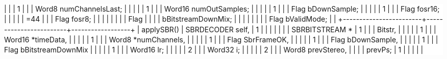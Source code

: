 |                        |                        | 1                |
|                        | Word8 numChannelsLast; |                  |
|                        |                        | 1                |
|                        | Word16 numOutSamples;  |                  |
|                        |                        | 1                |
|                        | Flag bDownSample;      |                  |
|                        |                        | 1                |
|                        | Flag fosr16;           |                  |
|                        |                        | =44              |
|                        | Flag fosr8;            |                  |
|                        |                        |                  |
|                        | Flag                   |                  |
|                        | bBitstreamDownMix;     |                  |
|                        |                        |                  |
|                        | Flag bValidMode;       |                  |
+------------------------+------------------------+------------------+
| applySBR()             | SBRDECODER self,       | 1                |
|                        |                        |                  |
|                        | SBRBITSTREAM \*        | 1                |
|                        | Bitstr,                |                  |
|                        |                        | 1                |
|                        | Word16 \*timeData,     |                  |
|                        |                        | 1                |
|                        | Word8 \*numChannels,   |                  |
|                        |                        | 1                |
|                        | Flag SbrFrameOK,       |                  |
|                        |                        | 1                |
|                        | Flag bDownSample,      |                  |
|                        |                        | 1                |
|                        | Flag bBitstreamDownMix |                  |
|                        |                        | 1                |
|                        | Word16 lr;             |                  |
|                        |                        | 2                |
|                        | Word32 i;              |                  |
|                        |                        | 2                |
|                        | Word8 prevStereo,      |                  |
|                        | prevPs;                | 1                |
|                        |                        |                  |